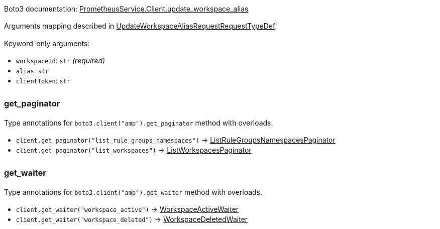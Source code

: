 Boto3 documentation:
[PrometheusService.Client.update_workspace_alias](https://boto3.amazonaws.com/v1/documentation/api/latest/reference/services/amp.html#PrometheusService.Client.update_workspace_alias)

Arguments mapping described in
[UpdateWorkspaceAliasRequestRequestTypeDef](./type_defs.md#updateworkspacealiasrequestrequesttypedef).

Keyword-only arguments:

- `workspaceId`: `str` *(required)*
- `alias`: `str`
- `clientToken`: `str`

<a id="get_paginator"></a>

### get_paginator

Type annotations for `boto3.client("amp").get_paginator` method with overloads.

- `client.get_paginator("list_rule_groups_namespaces")` ->
  [ListRuleGroupsNamespacesPaginator](./paginators.md#listrulegroupsnamespacespaginator)
- `client.get_paginator("list_workspaces")` ->
  [ListWorkspacesPaginator](./paginators.md#listworkspacespaginator)

<a id="get_waiter"></a>

### get_waiter

Type annotations for `boto3.client("amp").get_waiter` method with overloads.

- `client.get_waiter("workspace_active")` ->
  [WorkspaceActiveWaiter](./waiters.md#workspaceactivewaiter)
- `client.get_waiter("workspace_deleted")` ->
  [WorkspaceDeletedWaiter](./waiters.md#workspacedeletedwaiter)
